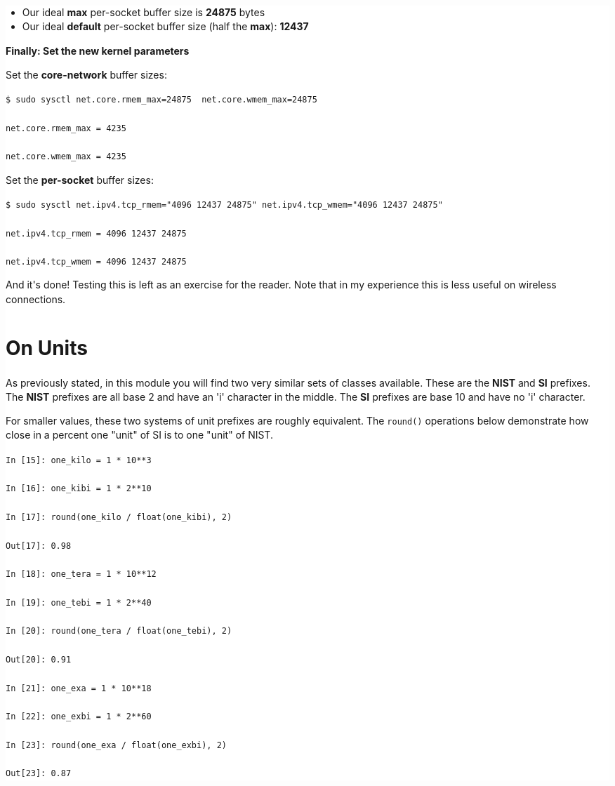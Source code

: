 * Our ideal **max** per-socket buffer size is **24875** bytes
* Our ideal **default** per-socket buffer size (half the **max**): **12437**


**Finally: Set the new kernel parameters**

Set the **core-network** buffer sizes:

    $ sudo sysctl net.core.rmem_max=24875  net.core.wmem_max=24875

	net.core.rmem_max = 4235

	net.core.wmem_max = 4235

Set the **per-socket** buffer sizes:

    $ sudo sysctl net.ipv4.tcp_rmem="4096 12437 24875" net.ipv4.tcp_wmem="4096 12437 24875"

    net.ipv4.tcp_rmem = 4096 12437 24875

    net.ipv4.tcp_wmem = 4096 12437 24875

And it's done! Testing this is left as an exercise for the
reader. Note that in my experience this is less useful on wireless
connections.


On Units
========

As previously stated, in this module you will find two very similar
sets of classes available. These are the **NIST** and **SI**
prefixes. The **NIST** prefixes are all base 2 and have an 'i'
character in the middle. The **SI** prefixes are base 10 and have no
'i' character.

For smaller values, these two systems of unit prefixes are roughly
equivalent. The ``round()`` operations below demonstrate how close in
a percent one "unit" of SI is to one "unit" of NIST.

    In [15]: one_kilo = 1 * 10**3

    In [16]: one_kibi = 1 * 2**10

    In [17]: round(one_kilo / float(one_kibi), 2)

    Out[17]: 0.98

    In [18]: one_tera = 1 * 10**12

    In [19]: one_tebi = 1 * 2**40

    In [20]: round(one_tera / float(one_tebi), 2)

    Out[20]: 0.91

    In [21]: one_exa = 1 * 10**18

    In [22]: one_exbi = 1 * 2**60

    In [23]: round(one_exa / float(one_exbi), 2)

    Out[23]: 0.87
